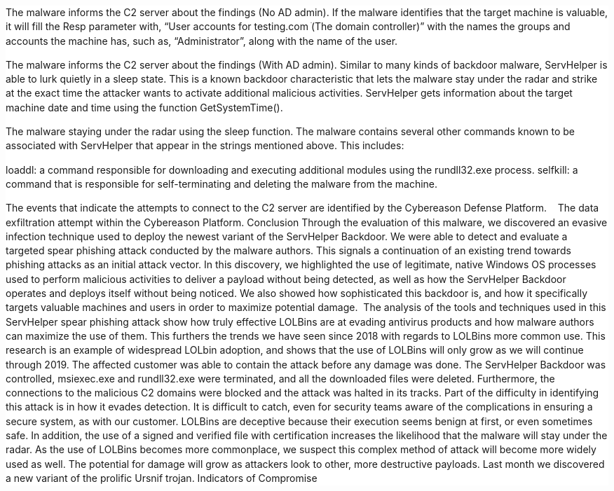 The malware informs the C2 server about the findings (No AD admin).
If the malware identifies that the target machine is valuable, it will fill the Resp parameter with, “User accounts for testing.com ׁ(The domain controller)” with the names the groups and accounts the machine has, such as, “Administrator”, along with the name of the user. 

The malware informs the C2 server about the findings (With AD admin).
Similar to many kinds of backdoor malware, ServHelper is able to lurk quietly in a sleep state. This is a known backdoor characteristic that lets the malware stay under the radar and strike at the exact time the attacker wants to activate additional malicious activities. ServHelper gets information about the target machine date and time using the function GetSystemTime(). 

The malware staying under the radar using the sleep function.
The malware contains several other commands known to be associated with ServHelper that appear in the strings mentioned above. This includes:

loaddl: a command responsible for downloading and executing additional modules using the rundll32.exe process.
selfkill: a command that is responsible for self-terminating and deleting the malware from the machine. 

The events that indicate the attempts to connect to the C2 server are identified by the Cybereason Defense Platform. 
 
The data exfiltration attempt within the Cybereason Platform.
Conclusion
Through the evaluation of this malware, we discovered an evasive infection technique used to deploy the newest variant of the ServHelper Backdoor. We were able to detect and evaluate a targeted spear phishing attack conducted by the malware authors. This signals a continuation of an existing trend towards phishing attacks as an initial attack vector.
In this discovery, we highlighted the use of legitimate, native Windows OS processes used to perform malicious activities to deliver a payload without being detected, as well as how the ServHelper Backdoor operates and deploys itself without being noticed. We also showed how sophisticated this backdoor is, and how it specifically targets valuable machines and users in order to maximize potential damage. 
The analysis of the tools and techniques used in this ServHelper spear phishing attack show how truly effective LOLBins are at evading antivirus products and how malware authors can maximize the use of them. This furthers the trends we have seen since 2018 with regards to LOLBins more common use. This research is an example of widespread LOLbin adoption, and shows that the use of LOLBins will only grow as we will continue through 2019.
The affected customer was able to contain the attack before any damage was done. The ServHelper Backdoor was controlled, msiexec.exe and rundll32.exe were terminated, and all the downloaded files were deleted. Furthermore, the connections to the malicious C2 domains were blocked and the attack was halted in its tracks.
Part of the difficulty in identifying this attack is in how it evades detection. It is difficult to catch, even for security teams aware of the complications in ensuring a secure system, as with our customer. LOLBins are deceptive because their execution seems benign at first, or even sometimes safe. In addition, the use of a signed and verified file with certification increases the likelihood that the malware will stay under the radar.
As the use of LOLBins becomes more commonplace, we suspect this complex method of attack will become more widely used as well. The potential for damage will grow as attackers look to other, more destructive payloads.
Last month we discovered a new variant of the prolific Ursnif trojan. 
Indicators of Compromise

